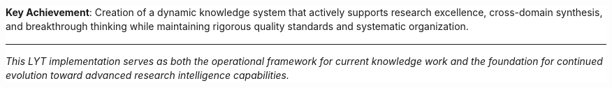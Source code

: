 **Key Achievement**: Creation of a dynamic knowledge system that actively supports research excellence, cross-domain synthesis, and breakthrough thinking while maintaining rigorous quality standards and systematic organization.

---

*This LYT implementation serves as both the operational framework for current knowledge work and the foundation for continued evolution toward advanced research intelligence capabilities.*